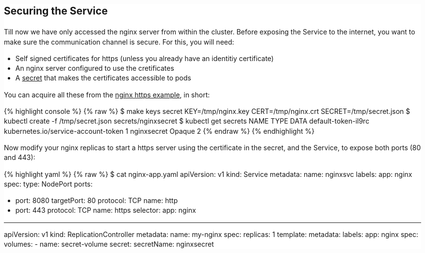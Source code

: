## Securing the Service

Till now we have only accessed the nginx server from within the cluster. Before exposing the Service to the internet, you want to make sure the communication channel is secure. For this, you will need:
* Self signed certificates for https (unless you already have an identitiy certificate)
* An nginx server configured to use the cretificates
* A [secret](secrets.html) that makes the certificates accessible to pods

You can acquire all these from the [nginx https example](../../examples/https-nginx/README.html), in short:

{% highlight console %}
{% raw %}
$ make keys secret KEY=/tmp/nginx.key CERT=/tmp/nginx.crt SECRET=/tmp/secret.json
$ kubectl create -f /tmp/secret.json
secrets/nginxsecret
$ kubectl get secrets
NAME                  TYPE                                  DATA
default-token-il9rc   kubernetes.io/service-account-token   1
nginxsecret           Opaque                                2
{% endraw %}
{% endhighlight %}

Now modify your nginx replicas to start a https server using the certificate in the secret, and the Service, to expose both ports (80 and 443):

{% highlight yaml %}
{% raw %}
$ cat nginx-app.yaml
apiVersion: v1
kind: Service
metadata:
  name: nginxsvc
  labels:
    app: nginx
spec:
  type: NodePort
  ports:
  - port: 8080
    targetPort: 80
    protocol: TCP
    name: http
  - port: 443
    protocol: TCP
    name: https
  selector:
    app: nginx
---
apiVersion: v1
kind: ReplicationController
metadata:
  name: my-nginx
spec:
  replicas: 1
  template:
    metadata:
      labels:
        app: nginx
    spec:
      volumes:
      - name: secret-volume
        secret:
          secretName: nginxsecret
